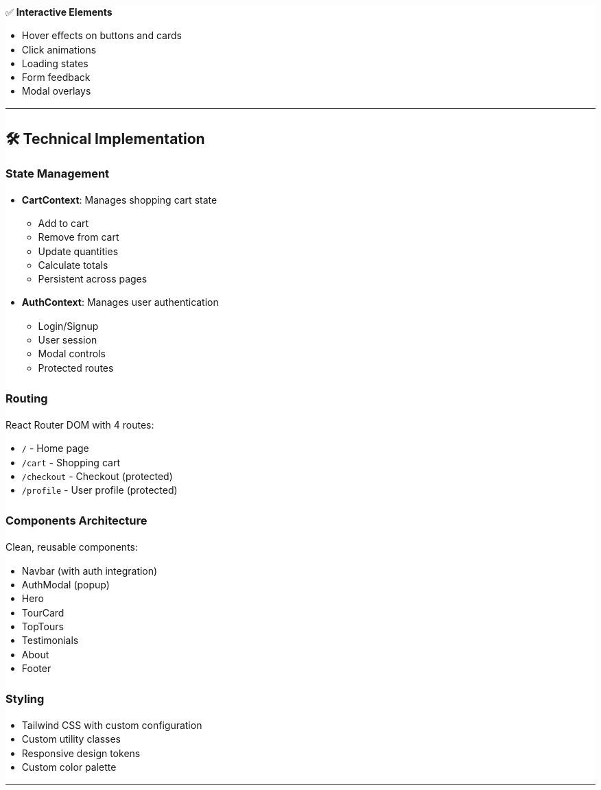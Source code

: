 ✅ **Interactive Elements**
- Hover effects on buttons and cards
- Click animations
- Loading states
- Form feedback
- Modal overlays

---

## 🛠 Technical Implementation

### **State Management**
- **CartContext**: Manages shopping cart state
  - Add to cart
  - Remove from cart
  - Update quantities
  - Calculate totals
  - Persistent across pages

- **AuthContext**: Manages user authentication
  - Login/Signup
  - User session
  - Modal controls
  - Protected routes

### **Routing**
React Router DOM with 4 routes:
- `/` - Home page
- `/cart` - Shopping cart
- `/checkout` - Checkout (protected)
- `/profile` - User profile (protected)

### **Components Architecture**
Clean, reusable components:
- Navbar (with auth integration)
- AuthModal (popup)
- Hero
- TourCard
- TopTours
- Testimonials
- About
- Footer

### **Styling**
- Tailwind CSS with custom configuration
- Custom utility classes
- Responsive design tokens
- Custom color palette

---

